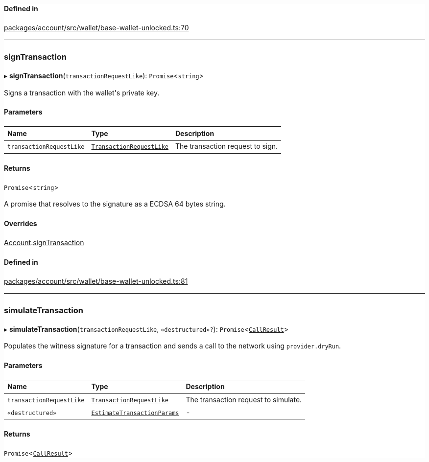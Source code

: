 #### Defined in

[packages/account/src/wallet/base-wallet-unlocked.ts:70](https://github.com/FuelLabs/fuels-ts/blob/2fe6268581a473148906a6d274886d93d7b1f290/packages/account/src/wallet/base-wallet-unlocked.ts#L70)

___

### signTransaction

▸ **signTransaction**(`transactionRequestLike`): `Promise`&lt;`string`\>

Signs a transaction with the wallet's private key.

#### Parameters

| Name | Type | Description |
| :------ | :------ | :------ |
| `transactionRequestLike` | [`TransactionRequestLike`](/api/Account/index.md#transactionrequestlike) | The transaction request to sign. |

#### Returns

`Promise`&lt;`string`\>

A promise that resolves to the signature as a ECDSA 64 bytes string.

#### Overrides

[Account](/api/Account/Account.md).[signTransaction](/api/Account/Account.md#signtransaction)

#### Defined in

[packages/account/src/wallet/base-wallet-unlocked.ts:81](https://github.com/FuelLabs/fuels-ts/blob/2fe6268581a473148906a6d274886d93d7b1f290/packages/account/src/wallet/base-wallet-unlocked.ts#L81)

___

### simulateTransaction

▸ **simulateTransaction**(`transactionRequestLike`, `«destructured»?`): `Promise`&lt;[`CallResult`](/api/Account/index.md#callresult)\>

Populates the witness signature for a transaction and sends a call to the network using `provider.dryRun`.

#### Parameters

| Name | Type | Description |
| :------ | :------ | :------ |
| `transactionRequestLike` | [`TransactionRequestLike`](/api/Account/index.md#transactionrequestlike) | The transaction request to simulate. |
| `«destructured»` | [`EstimateTransactionParams`](/api/Account/index.md#estimatetransactionparams) | - |

#### Returns

`Promise`&lt;[`CallResult`](/api/Account/index.md#callresult)\>
